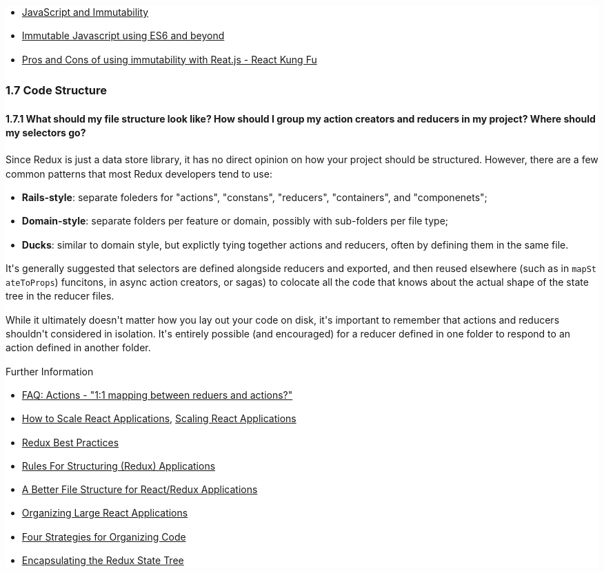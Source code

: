 + [JavaScript and Immutability](http://t4d.io/javascript-and-immutability/)

+ [Immutable Javascript using ES6 and beyond](http://wecodetheweb.com/2016/02/12/immutable-javascript-using-es6-and-beyond/)

+ [Pros and Cons of using immutability with Reat.js - React Kung Fu](http://reactkungfu.com/2015/08/pros-and-cons-of-using-immutability-with-react-js/)

### 1.7 Code Structure

#### 1.7.1 What should my file structure look like? How should I group my action creators and reducers in my project? Where should my selectors go?

Since Redux is just a data store library, it has no direct opinion on how your project should be structured. However, there are a few common patterns that most Redux developers tend to use:

+ **Rails-style**: separate foleders for "actions", "constans", "reducers", "containers", and "componenets";

+ **Domain-style**: separate folders per feature or domain, possibly with sub-folders per file type;

+ **Ducks**: similar to domain style, but explictly tying together actions and reducers, often by defining them in the same file.

It's generally suggested that selectors are defined alongside reducers and exported, and then reused elsewhere (such as in `mapStateToProps`) funcitons, in async action creators, or sagas) to colocate all the code that knows about the actual shape of the state tree in the reducer files.

While it ultimately doesn't matter how you lay out your code on disk, it's important to remember that actions and reducers shouldn't considered in isolation. It's entirely possible (and encouraged) for a reducer defined in one folder to respond to an action defined in another folder.

Further Information

+ [FAQ: Actions - "1:1 mapping between reduers and actions?"](http://redux.js.org/docs/faq/Actions.html#actions-reducer-mappings)

+ [How to Scale React Applications](https://www.smashingmagazine.com/2016/09/how-to-scale-react-applications/), [Scaling React Applications](https://vimeo.com/168648012)

+ [Redux Best Practices](https://medium.com/lexical-labs-engineering/redux-best-practices-64d59775802e)

+ [Rules For Structuring (Redux) Applications](http://jaysoo.ca/2016/02/28/organizing-redux-application/)

+ [A Better File Structure for React/Redux Applications](http://marmelab.com/blog/2015/12/17/react-directory-structure.html)

+ [Organizing Large React Applications](http://engineering.kapost.com/2016/01/organizing-large-react-applications/)

+ [Four Strategies for Organizing Code](https://medium.com/@msandin/strategies-for-organizing-code-2c9d690b6f33)

+ [Encapsulating the Redux State Tree](http://randycoulman.com/blog/2016/09/13/encapsulating-the-redux-state-tree/)
